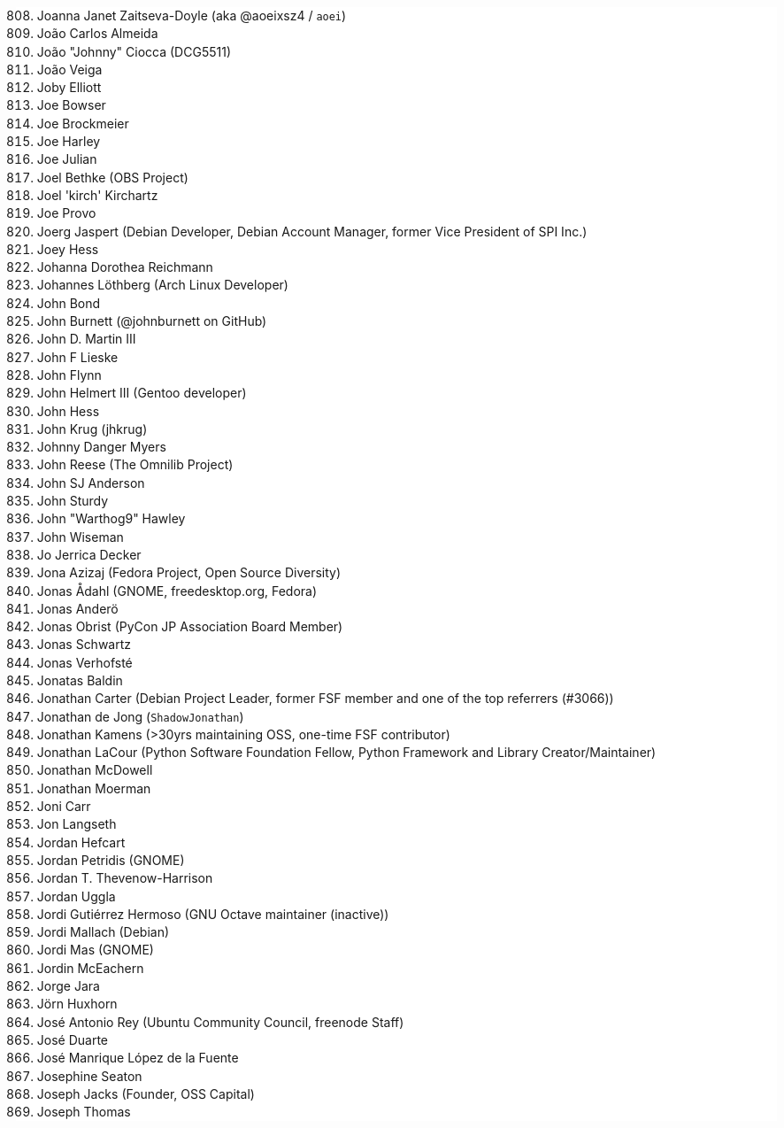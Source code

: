 808. Joanna Janet Zaitseva-Doyle (aka @aoeixsz4 / `aoei`)
809. João Carlos Almeida
810. João "Johnny" Ciocca (DCG5511)
811. João Veiga
812. Joby Elliott
813. Joe Bowser
814. Joe Brockmeier
815. Joe Harley
816. Joe Julian
817. Joel Bethke (OBS Project)
818. Joel 'kirch' Kirchartz
819. Joe Provo
820. Joerg Jaspert (Debian Developer, Debian Account Manager, former Vice President of SPI Inc.)
821. Joey Hess
822. Johanna Dorothea Reichmann
823. Johannes Löthberg (Arch Linux Developer)
824. John Bond
825. John Burnett (@johnburnett on GitHub)
826. John D. Martin III
827. John F Lieske
828. John Flynn
829. John Helmert III (Gentoo developer)
830. John Hess
831. John Krug (jhkrug)
832. Johnny Danger Myers
833. John Reese (The Omnilib Project)
834. John SJ Anderson
835. John Sturdy
836. John "Warthog9" Hawley
837. John Wiseman
838. Jo Jerrica Decker
839. Jona Azizaj (Fedora Project, Open Source Diversity)
840. Jonas Ådahl (GNOME, freedesktop.org, Fedora)
841. Jonas Anderö
842. Jonas Obrist (PyCon JP Association Board Member)
843. Jonas Schwartz
844. Jonas Verhofsté
845. Jonatas Baldin
846. Jonathan Carter (Debian Project Leader, former FSF member and one of the top referrers (#3066))
847. Jonathan de Jong (`ShadowJonathan`)
848. Jonathan Kamens (>30yrs maintaining OSS, one-time FSF contributor)
849. Jonathan LaCour (Python Software Foundation Fellow, Python Framework and Library Creator/Maintainer)
850. Jonathan McDowell
851. Jonathan Moerman
852. Joni Carr
853. Jon Langseth
854. Jordan Hefcart
855. Jordan Petridis (GNOME)
856. Jordan T. Thevenow-Harrison
857. Jordan Uggla
858. Jordi Gutiérrez Hermoso (GNU Octave maintainer (inactive))
859. Jordi Mallach (Debian)
860. Jordi Mas (GNOME)
861. Jordin McEachern
862. Jorge Jara
863. Jörn Huxhorn
864. José Antonio Rey (Ubuntu Community Council, freenode Staff)
865. José Duarte
866. José Manrique López de la Fuente
867. Josephine Seaton
868. Joseph Jacks (Founder, OSS Capital)
869. Joseph Thomas